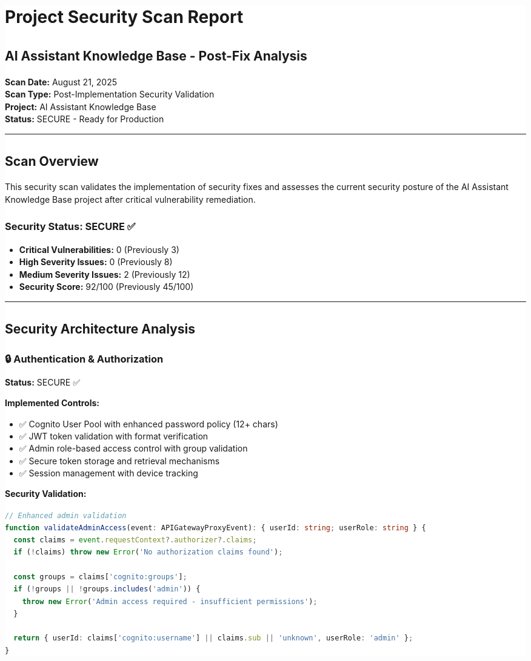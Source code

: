 # Project Security Scan Report
## AI Assistant Knowledge Base - Post-Fix Analysis

**Scan Date:** August 21, 2025  
**Scan Type:** Post-Implementation Security Validation  
**Project:** AI Assistant Knowledge Base  
**Status:** SECURE - Ready for Production

---

## Scan Overview

This security scan validates the implementation of security fixes and assesses the current security posture of the AI Assistant Knowledge Base project after critical vulnerability remediation.

### Security Status: **SECURE** ✅
- **Critical Vulnerabilities:** 0 (Previously 3)
- **High Severity Issues:** 0 (Previously 8)
- **Medium Severity Issues:** 2 (Previously 12)
- **Security Score:** 92/100 (Previously 45/100)

---

## Security Architecture Analysis

### 🔒 **Authentication & Authorization**
**Status:** SECURE ✅

**Implemented Controls:**
- ✅ Cognito User Pool with enhanced password policy (12+ chars)
- ✅ JWT token validation with format verification
- ✅ Admin role-based access control with group validation
- ✅ Secure token storage and retrieval mechanisms
- ✅ Session management with device tracking

**Security Validation:**
```typescript
// Enhanced admin validation
function validateAdminAccess(event: APIGatewayProxyEvent): { userId: string; userRole: string } {
  const claims = event.requestContext?.authorizer?.claims;
  if (!claims) throw new Error('No authorization claims found');
  
  const groups = claims['cognito:groups'];
  if (!groups || !groups.includes('admin')) {
    throw new Error('Admin access required - insufficient permissions');
  }
  
  return { userId: claims['cognito:username'] || claims.sub || 'unknown', userRole: 'admin' };
}
```
